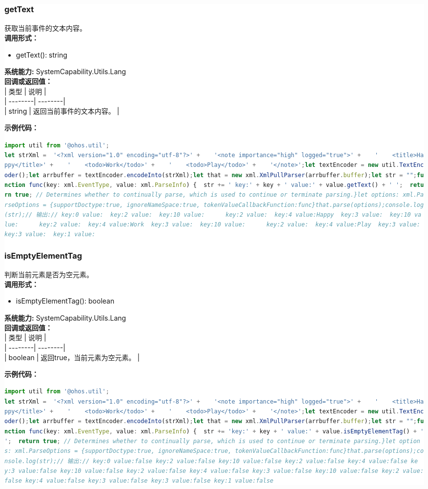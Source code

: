     
### getText    
获取当前事件的文本内容。  
 **调用形式：**     
- getText(): string  
  
 **系统能力:**  SystemCapability.Utils.Lang    
 **回调或返回值：**     
| 类型 | 说明 |  
| --------| --------|  
| string | 返回当前事件的文本内容。 |  
    
 **示例代码：**   
```ts    
import util from '@ohos.util';  
let strXml =  '<?xml version="1.0" encoding="utf-8"?>' +    '<note importance="high" logged="true">' +    '    <title>Happy</title>' +    '    <todo>Work</todo>' +    '    <todo>Play</todo>' +    '</note>';let textEncoder = new util.TextEncoder();let arrbuffer = textEncoder.encodeInto(strXml);let that = new xml.XmlPullParser(arrbuffer.buffer);let str = "";function func(key: xml.EventType, value: xml.ParseInfo) {  str += ' key:' + key + ' value:' + value.getText() + ' ';  return true; // Determines whether to continually parse, which is used to continue or terminate parsing.}let options: xml.ParseOptions = {supportDoctype:true, ignoreNameSpace:true, tokenValueCallbackFunction:func}that.parse(options);console.log(str);// 输出:// key:0 value:  key:2 value:  key:10 value:      key:2 value:  key:4 value:Happy  key:3 value:  key:10 value:      key:2 value:  key:4 value:Work  key:3 value:  key:10 value:      key:2 value:  key:4 value:Play  key:3 value:  key:3 value:  key:1 value:    
```    
  
    
### isEmptyElementTag    
判断当前元素是否为空元素。  
 **调用形式：**     
- isEmptyElementTag(): boolean  
  
 **系统能力:**  SystemCapability.Utils.Lang    
 **回调或返回值：**     
| 类型 | 说明 |  
| --------| --------|  
| boolean | 返回true，当前元素为空元素。 |  
    
 **示例代码：**   
```ts    
import util from '@ohos.util';  
let strXml =  '<?xml version="1.0" encoding="utf-8"?>' +    '<note importance="high" logged="true">' +    '    <title>Happy</title>' +    '    <todo>Work</todo>' +    '    <todo>Play</todo>' +    '</note>';let textEncoder = new util.TextEncoder();let arrbuffer = textEncoder.encodeInto(strXml);let that = new xml.XmlPullParser(arrbuffer.buffer);let str = "";function func(key: xml.EventType, value: xml.ParseInfo) {  str += 'key:' + key + ' value:' + value.isEmptyElementTag() + ' ';  return true; // Determines whether to continually parse, which is used to continue or terminate parsing.}let options: xml.ParseOptions = {supportDoctype:true, ignoreNameSpace:true, tokenValueCallbackFunction:func}that.parse(options);console.log(str);// 输出:// key:0 value:false key:2 value:false key:10 value:false key:2 value:false key:4 value:false key:3 value:false key:10 value:false key:2 value:false key:4 value:false key:3 value:false key:10 value:false key:2 value:false key:4 value:false key:3 value:false key:3 value:false key:1 value:false    
```    
  